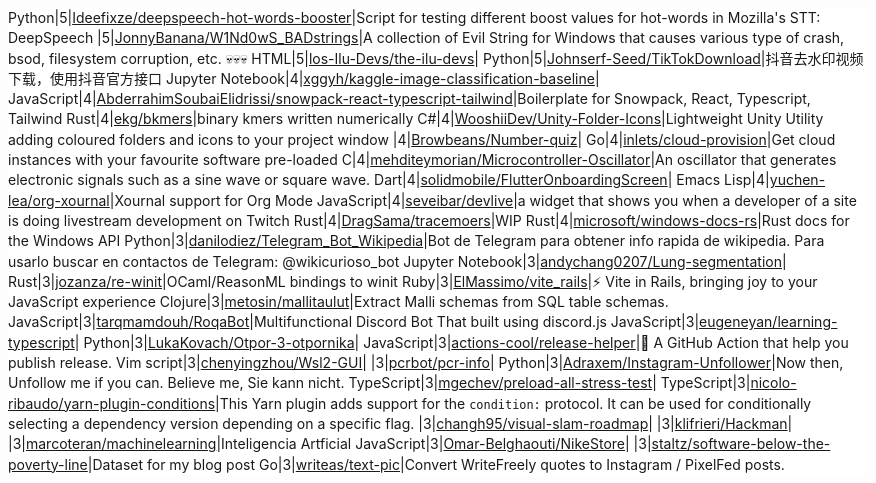 Python|5|[Ideefixze/deepspeech-hot-words-booster](https://github.com/Ideefixze/deepspeech-hot-words-booster)|Script for testing different boost values for hot-words in Mozilla's STT: DeepSpeech
 |5|[JonnyBanana/W1Nd0wS_BADstrings](https://github.com/JonnyBanana/W1Nd0wS_BADstrings)|A collection of Evil String for Windows that causes various type of crash, bsod, filesystem corruption, etc. 💀💀💀
HTML|5|[los-Ilu-Devs/the-ilu-devs](https://github.com/los-Ilu-Devs/the-ilu-devs)| 
Python|5|[Johnserf-Seed/TikTokDownload](https://github.com/Johnserf-Seed/TikTokDownload)|抖音去水印视频下载，使用抖音官方接口
Jupyter Notebook|4|[xggyh/kaggle-image-classification-baseline](https://github.com/xggyh/kaggle-image-classification-baseline)| 
JavaScript|4|[AbderrahimSoubaiElidrissi/snowpack-react-typescript-tailwind](https://github.com/AbderrahimSoubaiElidrissi/snowpack-react-typescript-tailwind)|Boilerplate for Snowpack, React, Typescript, Tailwind
Rust|4|[ekg/bkmers](https://github.com/ekg/bkmers)|binary kmers written numerically
C#|4|[WooshiiDev/Unity-Folder-Icons](https://github.com/WooshiiDev/Unity-Folder-Icons)|Lightweight Unity Utility adding coloured folders and icons to your project window
 |4|[Browbeans/Number-quiz](https://github.com/Browbeans/Number-quiz)| 
Go|4|[inlets/cloud-provision](https://github.com/inlets/cloud-provision)|Get cloud instances with your favourite software pre-loaded
C|4|[mehditeymorian/Microcontroller-Oscillator](https://github.com/mehditeymorian/Microcontroller-Oscillator)|An oscillator that generates electronic signals such as a sine wave or square wave.
Dart|4|[solidmobile/FlutterOnboardingScreen](https://github.com/solidmobile/FlutterOnboardingScreen)| 
Emacs Lisp|4|[yuchen-lea/org-xournal](https://github.com/yuchen-lea/org-xournal)|Xournal support for Org Mode
JavaScript|4|[seveibar/devlive](https://github.com/seveibar/devlive)|a widget that shows you when a developer of a site is doing livestream development on Twitch
Rust|4|[DragSama/tracemoers](https://github.com/DragSama/tracemoers)|WIP
Rust|4|[microsoft/windows-docs-rs](https://github.com/microsoft/windows-docs-rs)|Rust docs for the Windows API
Python|3|[danilodiez/Telegram_Bot_Wikipedia](https://github.com/danilodiez/Telegram_Bot_Wikipedia)|Bot de Telegram para obtener info rapida de wikipedia. Para usarlo buscar en contactos de Telegram: @wikicurioso_bot
Jupyter Notebook|3|[andychang0207/Lung-segmentation](https://github.com/andychang0207/Lung-segmentation)| 
Rust|3|[jozanza/re-winit](https://github.com/jozanza/re-winit)|OCaml/ReasonML bindings to winit
Ruby|3|[ElMassimo/vite_rails](https://github.com/ElMassimo/vite_rails)|⚡️ Vite in Rails, bringing joy to your JavaScript experience
Clojure|3|[metosin/mallitaulut](https://github.com/metosin/mallitaulut)|Extract Malli schemas from SQL table schemas.
JavaScript|3|[tarqmamdouh/RoqaBot](https://github.com/tarqmamdouh/RoqaBot)|Multifunctional Discord Bot That built using discord.js
JavaScript|3|[eugeneyan/learning-typescript](https://github.com/eugeneyan/learning-typescript)| 
Python|3|[LukaKovach/Otpor-3-otpornika](https://github.com/LukaKovach/Otpor-3-otpornika)| 
JavaScript|3|[actions-cool/release-helper](https://github.com/actions-cool/release-helper)|🤖 A GitHub Action that help you publish release.
Vim script|3|[chenyingzhou/Wsl2-GUI](https://github.com/chenyingzhou/Wsl2-GUI)| 
 |3|[pcrbot/pcr-info](https://github.com/pcrbot/pcr-info)| 
Python|3|[Adraxem/Instagram-Unfollower](https://github.com/Adraxem/Instagram-Unfollower)|Now then, Unfollow me if you can. Believe me, Sie kann nicht.
TypeScript|3|[mgechev/preload-all-stress-test](https://github.com/mgechev/preload-all-stress-test)| 
TypeScript|3|[nicolo-ribaudo/yarn-plugin-conditions](https://github.com/nicolo-ribaudo/yarn-plugin-conditions)|This Yarn plugin adds support for the `condition:` protocol. It can be used for conditionally selecting a dependency version depending on a specific flag.
 |3|[changh95/visual-slam-roadmap](https://github.com/changh95/visual-slam-roadmap)| 
 |3|[klifrieri/Hackman](https://github.com/klifrieri/Hackman)| 
 |3|[marcoteran/machinelearning](https://github.com/marcoteran/machinelearning)|Inteligencia Artficial
JavaScript|3|[Omar-Belghaouti/NikeStore](https://github.com/Omar-Belghaouti/NikeStore)| 
 |3|[staltz/software-below-the-poverty-line](https://github.com/staltz/software-below-the-poverty-line)|Dataset for my blog post
Go|3|[writeas/text-pic](https://github.com/writeas/text-pic)|Convert WriteFreely quotes to Instagram / PixelFed posts.